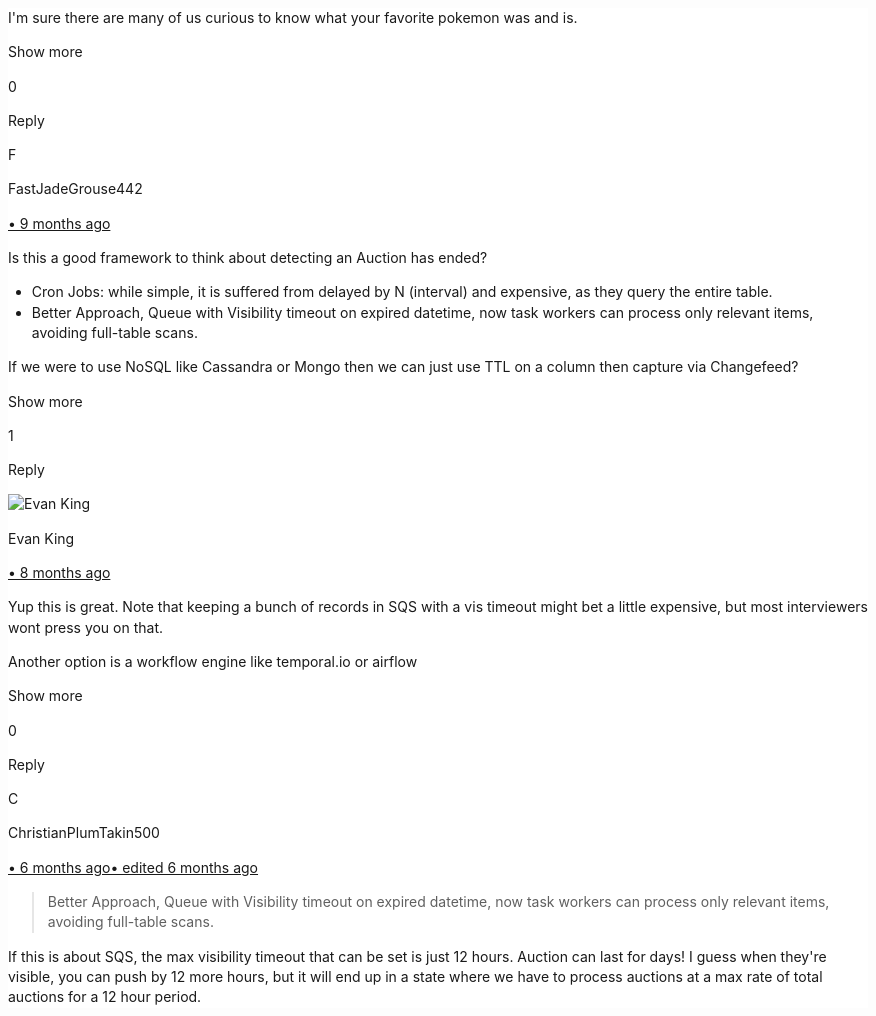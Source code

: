 I'm sure there are many of us curious to know what your favorite pokemon was and is.

Show more

0

Reply

F

FastJadeGrouse442

[• 9 months ago](https://www.hellointerview.com/learn/system-design/problem-breakdowns/online-auction#comment-cm3m69bbu03bkn2u2gof5vjbx)

Is this a good framework to think about detecting an Auction has ended?

- Cron Jobs: while simple, it is suffered from delayed by N (interval) and expensive, as they query the entire table.
- Better Approach, Queue with Visibility timeout on expired datetime, now task workers can process only relevant items, avoiding full-table scans.

If we were to use NoSQL like Cassandra or Mongo then we can just use TTL on a column then capture via Changefeed?

Show more

1

Reply

![Evan King](https://www.hellointerview.com/_next/image?url=%2F_next%2Fstatic%2Fmedia%2Fevan-headshot.36cce7dc.png&w=96&q=75)

Evan King

[• 8 months ago](https://www.hellointerview.com/learn/system-design/problem-breakdowns/online-auction#comment-cm41j5rhn00kqfio1khx0ld9d)

Yup this is great. Note that keeping a bunch of records in SQS with a vis timeout might bet a little expensive, but most interviewers wont press you on that.

Another option is a workflow engine like temporal.io or airflow

Show more

0

Reply

C

ChristianPlumTakin500

[• 6 months ago• edited 6 months ago](https://www.hellointerview.com/learn/system-design/problem-breakdowns/online-auction#comment-cm7a5lcvg054qr9w520kwyu1r)

> Better Approach, Queue with Visibility timeout on expired datetime, now task workers can process only relevant items, avoiding full-table scans.

If this is about SQS, the max visibility timeout that can be set is just 12 hours. Auction can last for days! I guess when they're visible, you can push by 12 more hours, but it will end up in a state where we have to process auctions at a max rate of total auctions for a 12 hour period.
